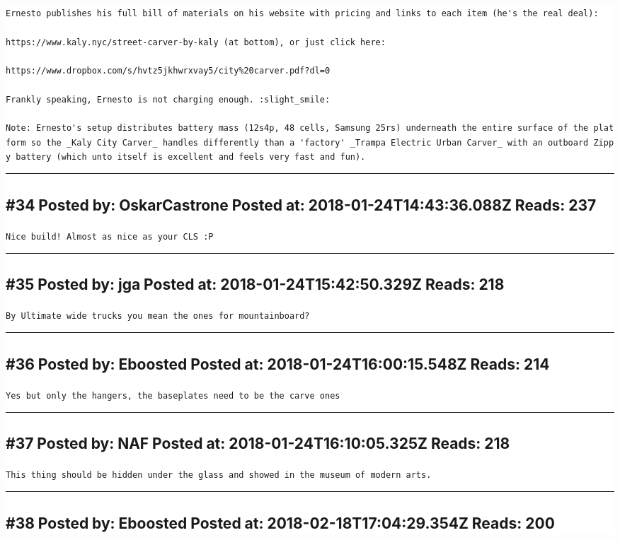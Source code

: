 ```
Ernesto publishes his full bill of materials on his website with pricing and links to each item (he's the real deal):

https://www.kaly.nyc/street-carver-by-kaly (at bottom), or just click here:

https://www.dropbox.com/s/hvtz5jkhwrxvay5/city%20carver.pdf?dl=0 

Frankly speaking, Ernesto is not charging enough. :slight_smile: 

Note: Ernesto's setup distributes battery mass (12s4p, 48 cells, Samsung 25rs) underneath the entire surface of the platform so the _Kaly City Carver_ handles differently than a 'factory' _Trampa Electric Urban Carver_ with an outboard Zippy battery (which unto itself is excellent and feels very fast and fun).
```

---
## \#34 Posted by: OskarCastrone Posted at: 2018-01-24T14:43:36.088Z Reads: 237

```
Nice build! Almost as nice as your CLS :P
```

---
## \#35 Posted by: jga Posted at: 2018-01-24T15:42:50.329Z Reads: 218

```
By Ultimate wide trucks you mean the ones for mountainboard?
```

---
## \#36 Posted by: Eboosted Posted at: 2018-01-24T16:00:15.548Z Reads: 214

```
Yes but only the hangers, the baseplates need to be the carve ones
```

---
## \#37 Posted by: NAF Posted at: 2018-01-24T16:10:05.325Z Reads: 218

```
This thing should be hidden under the glass and showed in the museum of modern arts.
```

---
## \#38 Posted by: Eboosted Posted at: 2018-02-18T17:04:29.354Z Reads: 200
